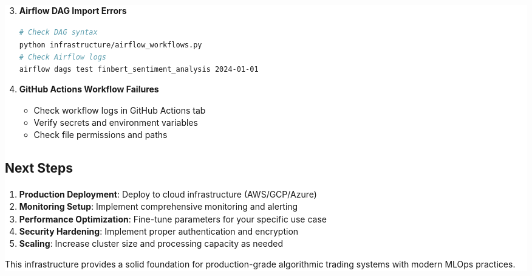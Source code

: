 3. **Airflow DAG Import Errors**
   ```bash
   # Check DAG syntax
   python infrastructure/airflow_workflows.py
   # Check Airflow logs
   airflow dags test finbert_sentiment_analysis 2024-01-01
   ```

4. **GitHub Actions Workflow Failures**
   - Check workflow logs in GitHub Actions tab
   - Verify secrets and environment variables
   - Check file permissions and paths

## Next Steps

1. **Production Deployment**: Deploy to cloud infrastructure (AWS/GCP/Azure)
2. **Monitoring Setup**: Implement comprehensive monitoring and alerting
3. **Performance Optimization**: Fine-tune parameters for your specific use case
4. **Security Hardening**: Implement proper authentication and encryption
5. **Scaling**: Increase cluster size and processing capacity as needed

This infrastructure provides a solid foundation for production-grade algorithmic trading systems with modern MLOps practices. 